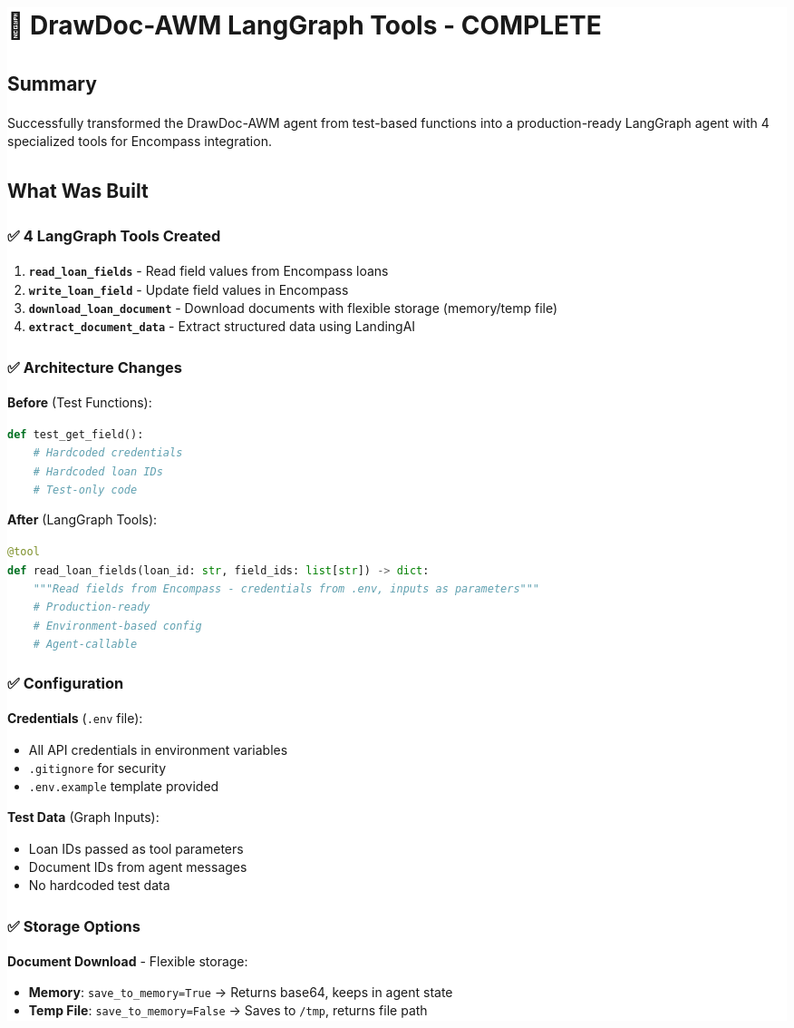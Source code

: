 # 🎉 DrawDoc-AWM LangGraph Tools - COMPLETE

## Summary

Successfully transformed the DrawDoc-AWM agent from test-based functions into a production-ready LangGraph agent with 4 specialized tools for Encompass integration.

## What Was Built

### ✅ 4 LangGraph Tools Created

1. **`read_loan_fields`** - Read field values from Encompass loans
2. **`write_loan_field`** - Update field values in Encompass
3. **`download_loan_document`** - Download documents with flexible storage (memory/temp file)
4. **`extract_document_data`** - Extract structured data using LandingAI

### ✅ Architecture Changes

**Before** (Test Functions):
```python
def test_get_field():
    # Hardcoded credentials
    # Hardcoded loan IDs
    # Test-only code
```

**After** (LangGraph Tools):
```python
@tool
def read_loan_fields(loan_id: str, field_ids: list[str]) -> dict:
    """Read fields from Encompass - credentials from .env, inputs as parameters"""
    # Production-ready
    # Environment-based config
    # Agent-callable
```

### ✅ Configuration

**Credentials** (`.env` file):
- All API credentials in environment variables
- `.gitignore` for security
- `.env.example` template provided

**Test Data** (Graph Inputs):
- Loan IDs passed as tool parameters
- Document IDs from agent messages
- No hardcoded test data

### ✅ Storage Options

**Document Download** - Flexible storage:
- **Memory**: `save_to_memory=True` → Returns base64, keeps in agent state
- **Temp File**: `save_to_memory=False` → Saves to `/tmp`, returns file path
